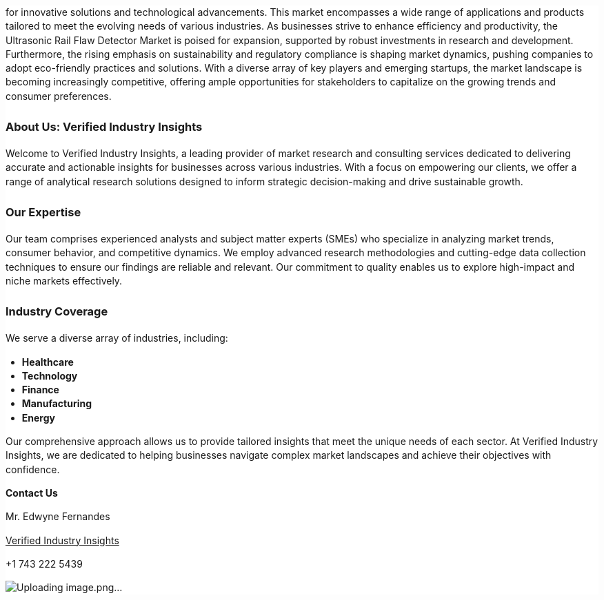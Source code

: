 for innovative solutions and technological advancements. This market encompasses a wide range of applications and products tailored to meet the evolving needs of various industries. As businesses strive to enhance efficiency and productivity, the Ultrasonic Rail Flaw Detector Market is poised for expansion, supported by robust investments in research and development. Furthermore, the rising emphasis on sustainability and regulatory compliance is shaping market dynamics, pushing companies to adopt eco-friendly practices and solutions. With a diverse array of key players and emerging startups, the market landscape is becoming increasingly competitive, offering ample opportunities for stakeholders to capitalize on the growing trends and consumer preferences.</p><h3>About Us: Verified Industry Insights</h3><p>Welcome to Verified Industry Insights, a leading provider of market research and consulting services dedicated to delivering accurate and actionable insights for businesses across various industries. With a focus on empowering our clients, we offer a range of analytical research solutions designed to inform strategic decision-making and drive sustainable growth.</p><h3>Our Expertise</h3><p>Our team comprises experienced analysts and subject matter experts (SMEs) who specialize in analyzing market trends, consumer behavior, and competitive dynamics. We employ advanced research methodologies and cutting-edge data collection techniques to ensure our findings are reliable and relevant. Our commitment to quality enables us to explore high-impact and niche markets effectively.</p><h3>Industry Coverage</h3><p>We serve a diverse array of industries, including:</p><ul><li><strong>Healthcare</strong></li><li><strong>Technology</strong></li><li><strong>Finance</strong></li><li><strong>Manufacturing</strong></li><li><strong>Energy</strong></li></ul><p>Our comprehensive approach allows us to provide tailored insights that meet the unique needs of each sector. At Verified Industry Insights, we are dedicated to helping businesses navigate complex market landscapes and achieve their objectives with confidence.</p><p><strong>Contact Us</strong></p><p>Mr. Edwyne Fernandes</p><p><a href="https://www.verifiedindustryinsights.com/">Verified Industry Insights</a></p><p>+1 743 222 5439</p>
![Uploading image.png…]()
